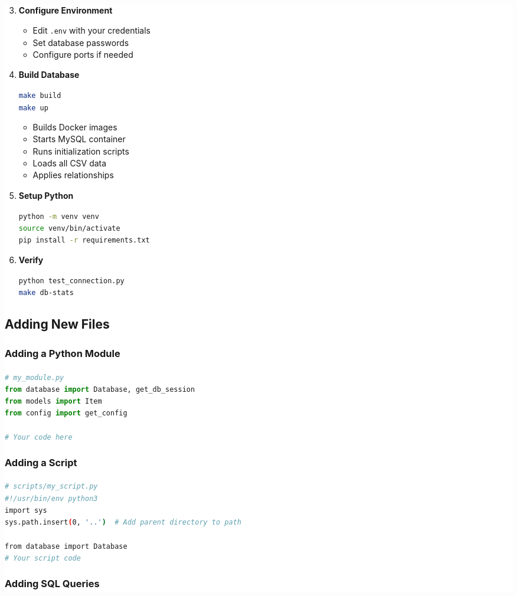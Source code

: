 3. **Configure Environment**
   - Edit `.env` with your credentials
   - Set database passwords
   - Configure ports if needed

4. **Build Database**
   ```bash
   make build
   make up
   ```
   - Builds Docker images
   - Starts MySQL container
   - Runs initialization scripts
   - Loads all CSV data
   - Applies relationships

5. **Setup Python**
   ```bash
   python -m venv venv
   source venv/bin/activate
   pip install -r requirements.txt
   ```

6. **Verify**
   ```bash
   python test_connection.py
   make db-stats
   ```

## Adding New Files

### Adding a Python Module

```python
# my_module.py
from database import Database, get_db_session
from models import Item
from config import get_config

# Your code here
```

### Adding a Script

```bash
# scripts/my_script.py
#!/usr/bin/env python3
import sys
sys.path.insert(0, '..')  # Add parent directory to path

from database import Database
# Your script code
```

### Adding SQL Queries
